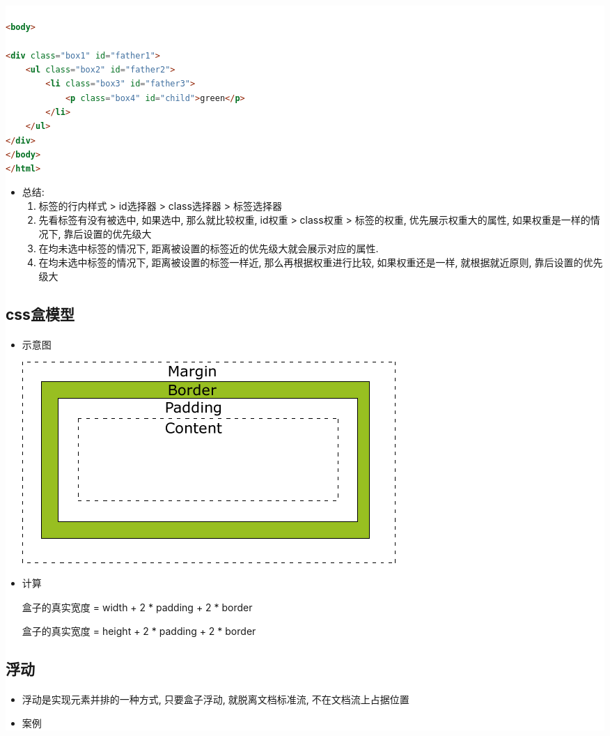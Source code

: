   ```html
  
  <body>
  
  <div class="box1" id="father1">
      <ul class="box2" id="father2">
          <li class="box3" id="father3">
              <p class="box4" id="child">green</p>
          </li>
      </ul>
  </div>
  </body>
  </html>
  ```

- 总结:
  1. 标签的行内样式 > id选择器 > class选择器 > 标签选择器
  2. 先看标签有没有被选中, 如果选中, 那么就比较权重, id权重 > class权重 > 标签的权重, 优先展示权重大的属性, 如果权重是一样的情况下, 靠后设置的优先级大
  3. 在均未选中标签的情况下, 距离被设置的标签近的优先级大就会展示对应的属性.
  4. 在均未选中标签的情况下, 距离被设置的标签一样近, 那么再根据权重进行比较, 如果权重还是一样, 就根据就近原则, 靠后设置的优先级大

## css盒模型

- 示意图

  ![](pics/01.gif)

- 计算

  盒子的真实宽度 = width + 2 * padding + 2 * border
  
  盒子的真实宽度 = height + 2 * padding + 2 * border

## 浮动

- 浮动是实现元素并排的一种方式, 只要盒子浮动, 就脱离文档标准流, 不在文档流上占据位置

- 案例

